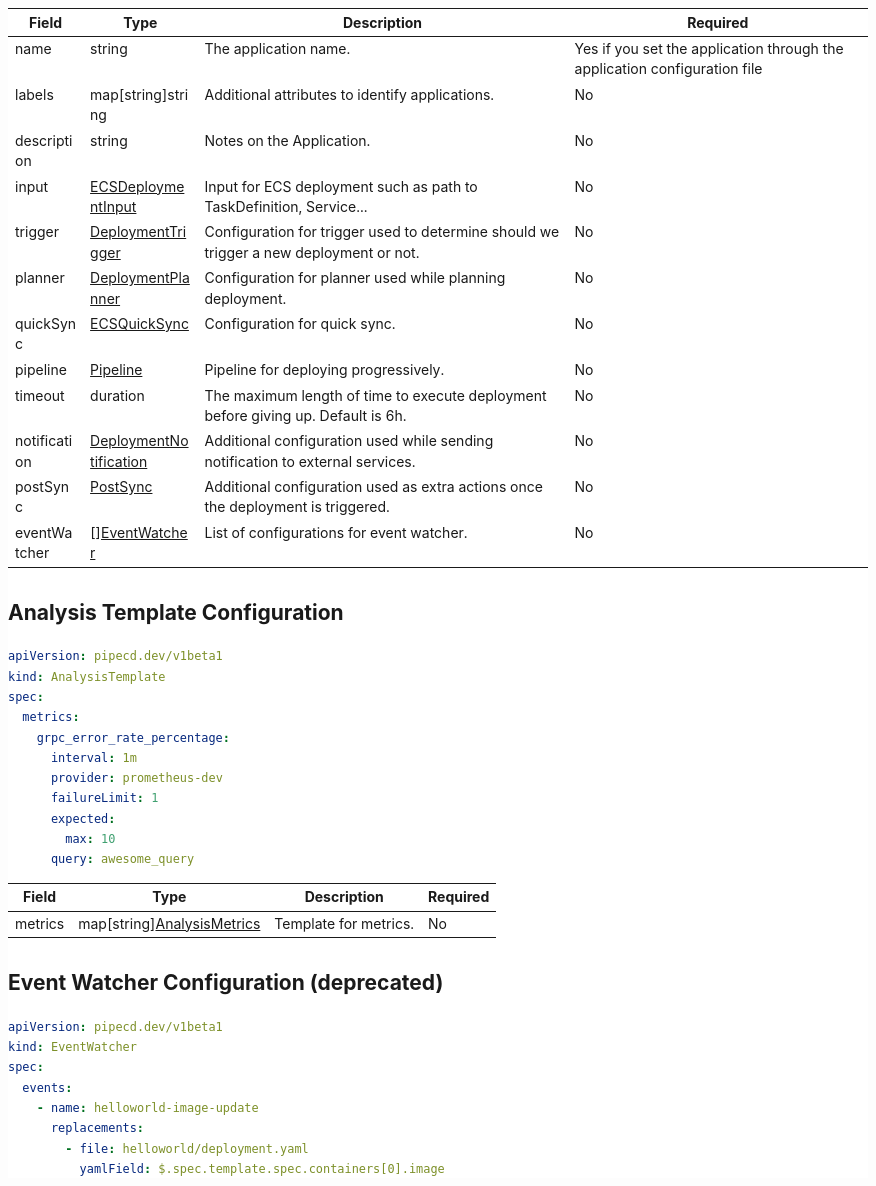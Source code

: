 | Field | Type | Description | Required |
|-|-|-|-|
| name | string | The application name. | Yes if you set the application through the application configuration file |
| labels | map[string]string | Additional attributes to identify applications. | No |
| description | string | Notes on the Application. | No |
| input | [ECSDeploymentInput](#ecsdeploymentinput) | Input for ECS deployment such as path to TaskDefinition, Service... | No |
| trigger | [DeploymentTrigger](#deploymenttrigger) | Configuration for trigger used to determine should we trigger a new deployment or not. | No |
| planner | [DeploymentPlanner](#deploymentplanner) | Configuration for planner used while planning deployment. | No |
| quickSync | [ECSQuickSync](#ecsquicksync) | Configuration for quick sync. | No |
| pipeline | [Pipeline](#pipeline) | Pipeline for deploying progressively. | No |
| timeout | duration | The maximum length of time to execute deployment before giving up. Default is 6h. | No |
| notification | [DeploymentNotification](#deploymentnotification) | Additional configuration used while sending notification to external services. | No |
| postSync | [PostSync](#postsync) | Additional configuration used as extra actions once the deployment is triggered. | No |
| eventWatcher | [][EventWatcher](#eventwatcher) | List of configurations for event watcher. | No |

## Analysis Template Configuration

``` yaml
apiVersion: pipecd.dev/v1beta1
kind: AnalysisTemplate
spec:
  metrics:
    grpc_error_rate_percentage:
      interval: 1m
      provider: prometheus-dev
      failureLimit: 1
      expected:
        max: 10
      query: awesome_query
```

| Field | Type | Description | Required |
|-|-|-|-|
| metrics | map[string][AnalysisMetrics](#analysismetrics) | Template for metrics. | No |

## Event Watcher Configuration (deprecated)

```yaml
apiVersion: pipecd.dev/v1beta1
kind: EventWatcher
spec:
  events:
    - name: helloworld-image-update
      replacements:
        - file: helloworld/deployment.yaml
          yamlField: $.spec.template.spec.containers[0].image
```
